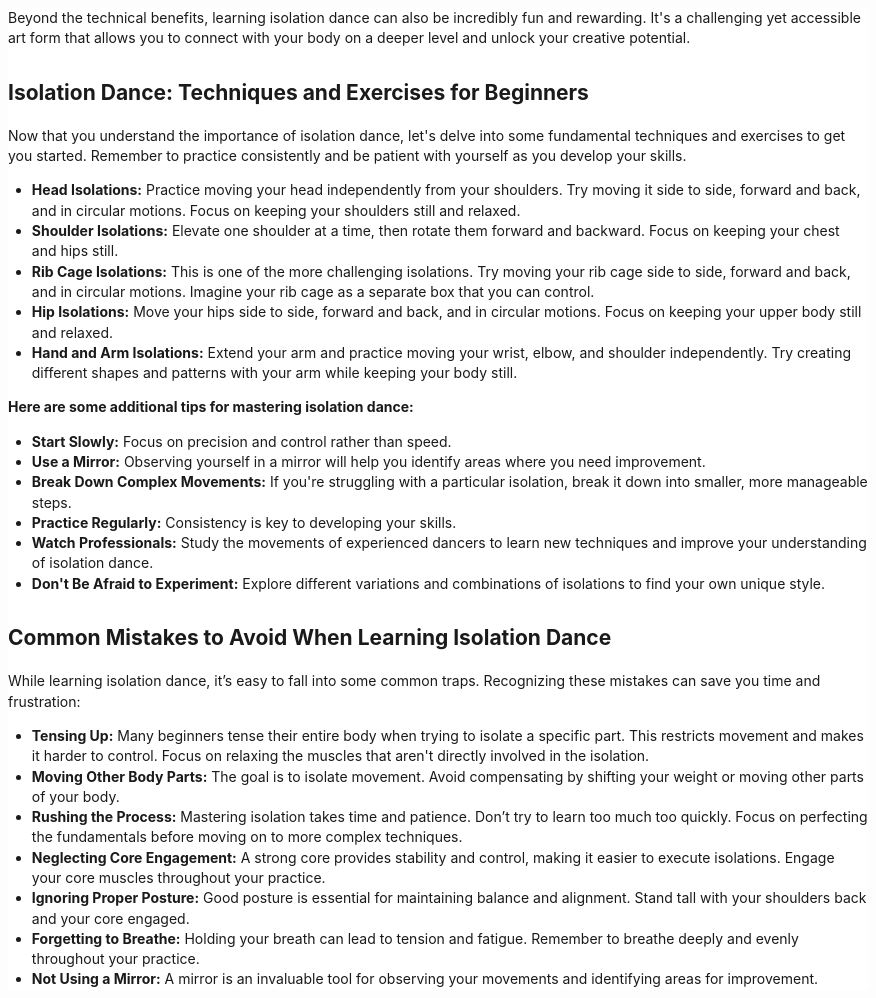 Beyond the technical benefits, learning isolation dance can also be incredibly fun and rewarding. It's a challenging yet accessible art form that allows you to connect with your body on a deeper level and unlock your creative potential.

## Isolation Dance: Techniques and Exercises for Beginners

Now that you understand the importance of isolation dance, let's delve into some fundamental techniques and exercises to get you started. Remember to practice consistently and be patient with yourself as you develop your skills.

*   **Head Isolations:** Practice moving your head independently from your shoulders. Try moving it side to side, forward and back, and in circular motions. Focus on keeping your shoulders still and relaxed.
*   **Shoulder Isolations:** Elevate one shoulder at a time, then rotate them forward and backward. Focus on keeping your chest and hips still.
*   **Rib Cage Isolations:** This is one of the more challenging isolations. Try moving your rib cage side to side, forward and back, and in circular motions. Imagine your rib cage as a separate box that you can control.
*   **Hip Isolations:** Move your hips side to side, forward and back, and in circular motions. Focus on keeping your upper body still and relaxed.
*   **Hand and Arm Isolations:** Extend your arm and practice moving your wrist, elbow, and shoulder independently. Try creating different shapes and patterns with your arm while keeping your body still.

**Here are some additional tips for mastering isolation dance:**

*   **Start Slowly:** Focus on precision and control rather than speed.
*   **Use a Mirror:** Observing yourself in a mirror will help you identify areas where you need improvement.
*   **Break Down Complex Movements:** If you're struggling with a particular isolation, break it down into smaller, more manageable steps.
*   **Practice Regularly:** Consistency is key to developing your skills.
*   **Watch Professionals:** Study the movements of experienced dancers to learn new techniques and improve your understanding of isolation dance.
*   **Don't Be Afraid to Experiment:** Explore different variations and combinations of isolations to find your own unique style.

## Common Mistakes to Avoid When Learning Isolation Dance

While learning isolation dance, it’s easy to fall into some common traps. Recognizing these mistakes can save you time and frustration:

*   **Tensing Up:** Many beginners tense their entire body when trying to isolate a specific part. This restricts movement and makes it harder to control. Focus on relaxing the muscles that aren't directly involved in the isolation.
*   **Moving Other Body Parts:** The goal is to isolate movement. Avoid compensating by shifting your weight or moving other parts of your body.
*   **Rushing the Process:** Mastering isolation takes time and patience. Don’t try to learn too much too quickly. Focus on perfecting the fundamentals before moving on to more complex techniques.
*   **Neglecting Core Engagement:** A strong core provides stability and control, making it easier to execute isolations. Engage your core muscles throughout your practice.
*   **Ignoring Proper Posture:** Good posture is essential for maintaining balance and alignment. Stand tall with your shoulders back and your core engaged.
*   **Forgetting to Breathe:** Holding your breath can lead to tension and fatigue. Remember to breathe deeply and evenly throughout your practice.
*   **Not Using a Mirror:** A mirror is an invaluable tool for observing your movements and identifying areas for improvement.
